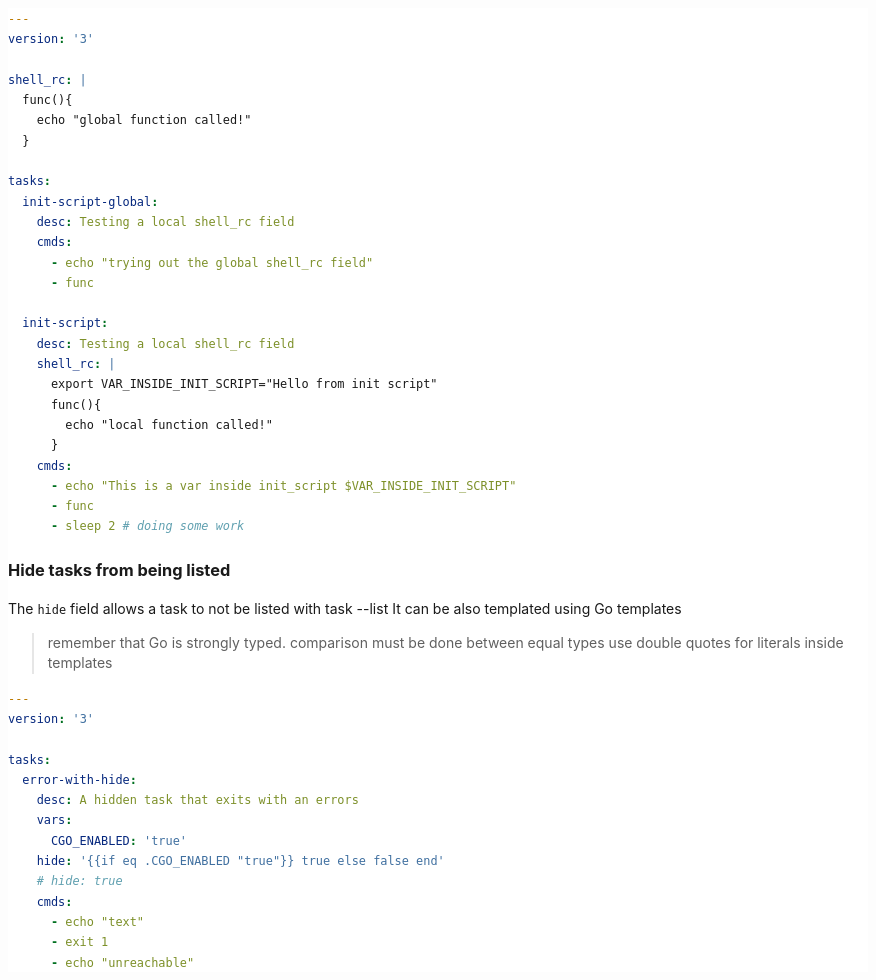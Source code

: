 ```yaml
---
version: '3'

shell_rc: |
  func(){
    echo "global function called!"
  }

tasks:
  init-script-global:
    desc: Testing a local shell_rc field
    cmds:
      - echo "trying out the global shell_rc field"
      - func

  init-script:
    desc: Testing a local shell_rc field
    shell_rc: |
      export VAR_INSIDE_INIT_SCRIPT="Hello from init script"
      func(){
        echo "local function called!"
      }
    cmds:
      - echo "This is a var inside init_script $VAR_INSIDE_INIT_SCRIPT"
      - func
      - sleep 2 # doing some work
```

### Hide tasks from being listed

The `hide` field allows a task to not be listed with task --list
It can be also templated using Go templates

> remember that Go is strongly typed. comparison must be done between equal types
> use double quotes for literals inside templates

```yaml
---
version: '3'

tasks:
  error-with-hide:
    desc: A hidden task that exits with an errors
    vars:
      CGO_ENABLED: 'true'
    hide: '{{if eq .CGO_ENABLED "true"}} true else false end'
    # hide: true
    cmds:
      - echo "text"
      - exit 1
      - echo "unreachable"
```
